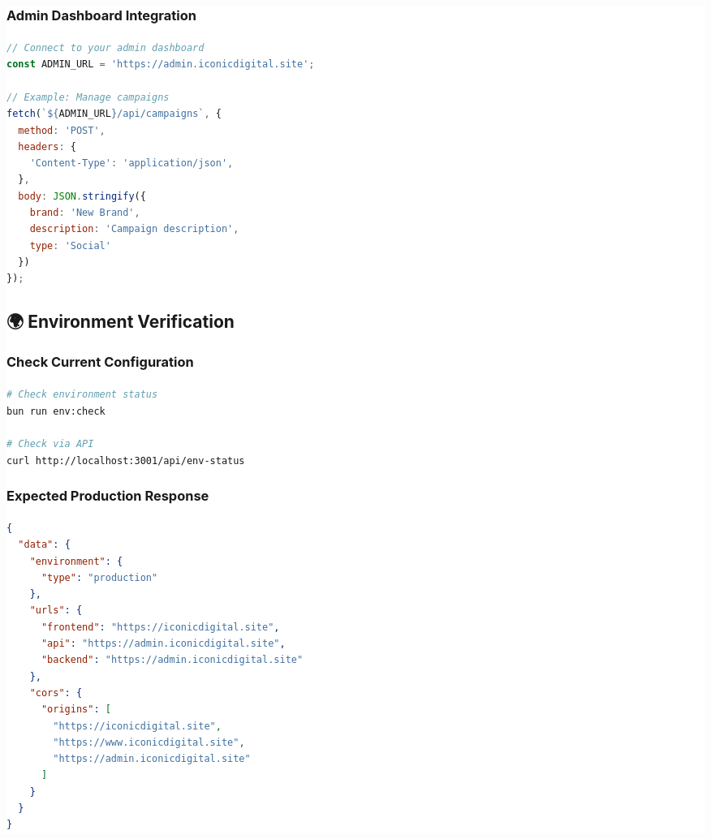 ### Admin Dashboard Integration
```javascript
// Connect to your admin dashboard
const ADMIN_URL = 'https://admin.iconicdigital.site';

// Example: Manage campaigns
fetch(`${ADMIN_URL}/api/campaigns`, {
  method: 'POST',
  headers: {
    'Content-Type': 'application/json',
  },
  body: JSON.stringify({
    brand: 'New Brand',
    description: 'Campaign description',
    type: 'Social'
  })
});
```

## 🌍 **Environment Verification**

### Check Current Configuration
```bash
# Check environment status
bun run env:check

# Check via API
curl http://localhost:3001/api/env-status
```

### Expected Production Response
```json
{
  "data": {
    "environment": {
      "type": "production"
    },
    "urls": {
      "frontend": "https://iconicdigital.site",
      "api": "https://admin.iconicdigital.site",
      "backend": "https://admin.iconicdigital.site"
    },
    "cors": {
      "origins": [
        "https://iconicdigital.site",
        "https://www.iconicdigital.site",
        "https://admin.iconicdigital.site"
      ]
    }
  }
}
```
